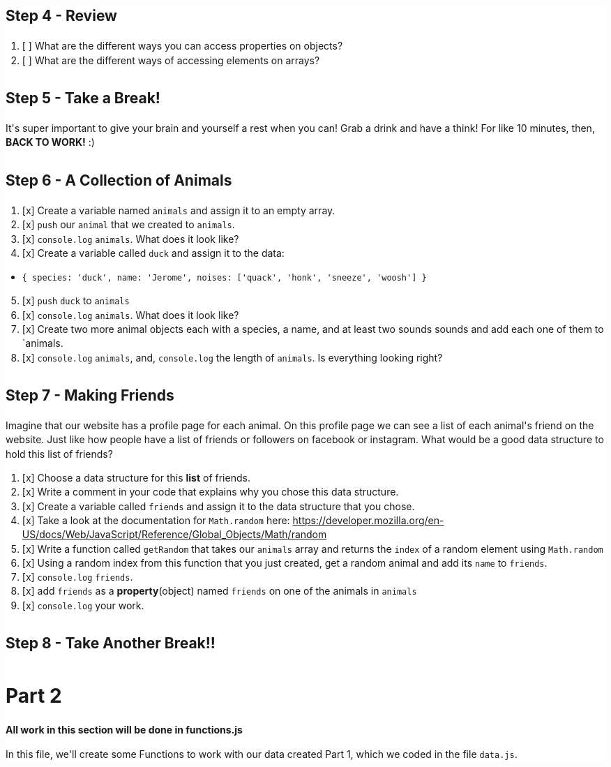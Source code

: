 
## Step 4 - Review
 1. [ ] What are the different ways you can access properties on objects?
 2. [ ] What are the different ways of accessing elements on  arrays?

## Step 5 - Take a Break!
It's super important to give your brain and yourself a rest when you can! Grab a drink and have a think! For like 10 minutes, then, **BACK TO WORK!** :)

## Step 6 - A Collection of Animals
 1. [x] Create a variable named `animals` and assign it to an empty array.
 2. [x] `push` our `animal` that we created to `animals`.
 3. [x] `console.log` `animals`. What does it look like?
 4. [x] Create a variable called `duck` and assign it to the data:
  - `{ species: 'duck', name: 'Jerome', noises: ['quack', 'honk', 'sneeze', 'woosh'] }`
 5. [x] `push` `duck` to `animals`
 6. [x] `console.log` `animals`. What does it look like?
 7. [x] Create two more animal objects each with a species, a name, and at least two sounds sounds and add each one of them to `animals.
 8. [x] `console.log` `animals`, and, `console.log` the length of `animals`. Is everything looking right?


## Step 7 - Making Friends

Imagine that our website has a profile page for each animal. On this profile page we can see a list of each animal's friend on the website. Just like how people have a list of friends or followers on facebook or instagram. What would be a good data structure to hold this list of friends?

 1. [x] Choose a data structure for this **list** of friends.
 2. [x] Write a comment in your code that explains why you chose this data structure.
 3. [x] Create a variable called `friends` and assign it to the data structure that you chose.
 4. [x] Take a look at the documentation for `Math.random` here: https://developer.mozilla.org/en-US/docs/Web/JavaScript/Reference/Global_Objects/Math/random
 5. [x] Write a function called `getRandom` that takes our `animals` array and returns the `index` of a random element using `Math.random`
 6. [x] Using a random index from this function that you just created, get a random animal and add its `name` to `friends`.
 7. [x] `console.log` `friends`.
 8. [x] add `friends` as a **property**(object) named `friends` on one of the animals in `animals`
 9. [x] `console.log` your work.
 
## Step 8 - Take Another Break!!


# Part 2
**All work in this section will be done in functions.js**

In this file, we'll create some Functions to work with our data created Part 1, which we coded in the file `data.js`.
